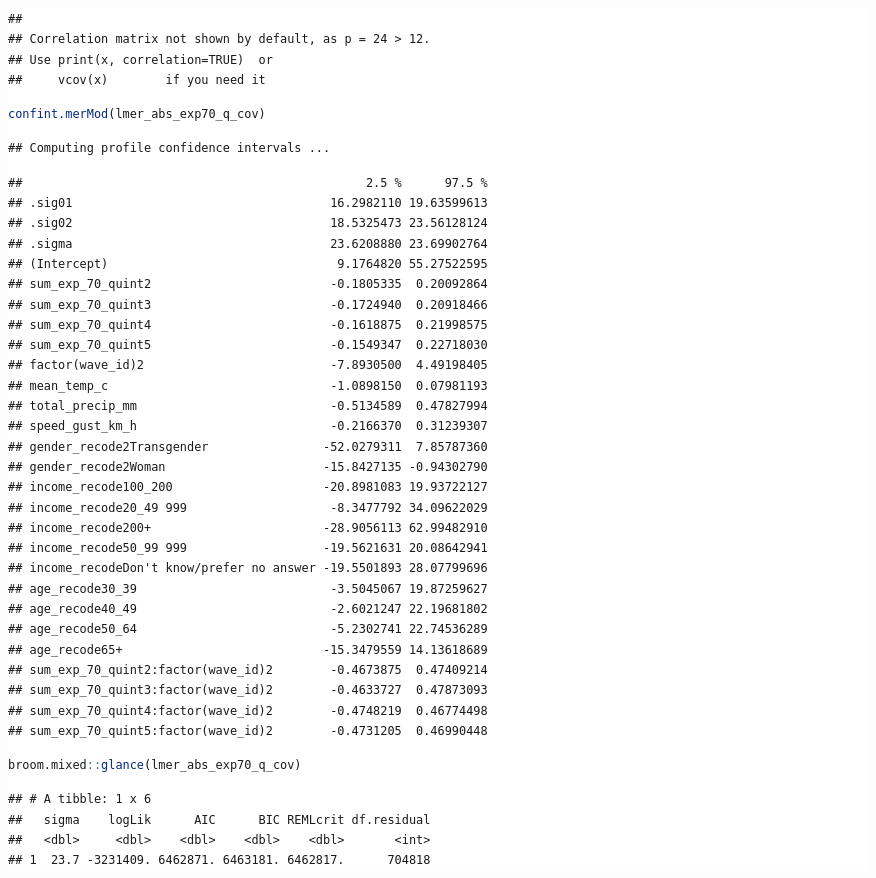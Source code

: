 ```
## 
## Correlation matrix not shown by default, as p = 24 > 12.
## Use print(x, correlation=TRUE)  or
##     vcov(x)        if you need it
```

```r
confint.merMod(lmer_abs_exp70_q_cov)
```

```
## Computing profile confidence intervals ...
```

```
##                                                2.5 %      97.5 %
## .sig01                                    16.2982110 19.63599613
## .sig02                                    18.5325473 23.56128124
## .sigma                                    23.6208880 23.69902764
## (Intercept)                                9.1764820 55.27522595
## sum_exp_70_quint2                         -0.1805335  0.20092864
## sum_exp_70_quint3                         -0.1724940  0.20918466
## sum_exp_70_quint4                         -0.1618875  0.21998575
## sum_exp_70_quint5                         -0.1549347  0.22718030
## factor(wave_id)2                          -7.8930500  4.49198405
## mean_temp_c                               -1.0898150  0.07981193
## total_precip_mm                           -0.5134589  0.47827994
## speed_gust_km_h                           -0.2166370  0.31239307
## gender_recode2Transgender                -52.0279311  7.85787360
## gender_recode2Woman                      -15.8427135 -0.94302790
## income_recode100_200                     -20.8981083 19.93722127
## income_recode20_49 999                    -8.3477792 34.09622029
## income_recode200+                        -28.9056113 62.99482910
## income_recode50_99 999                   -19.5621631 20.08642941
## income_recodeDon't know/prefer no answer -19.5501893 28.07799696
## age_recode30_39                           -3.5045067 19.87259627
## age_recode40_49                           -2.6021247 22.19681802
## age_recode50_64                           -5.2302741 22.74536289
## age_recode65+                            -15.3479559 14.13618689
## sum_exp_70_quint2:factor(wave_id)2        -0.4673875  0.47409214
## sum_exp_70_quint3:factor(wave_id)2        -0.4633727  0.47873093
## sum_exp_70_quint4:factor(wave_id)2        -0.4748219  0.46774498
## sum_exp_70_quint5:factor(wave_id)2        -0.4731205  0.46990448
```

```r
broom.mixed::glance(lmer_abs_exp70_q_cov)
```

```
## # A tibble: 1 x 6
##   sigma    logLik      AIC      BIC REMLcrit df.residual
##   <dbl>     <dbl>    <dbl>    <dbl>    <dbl>       <int>
## 1  23.7 -3231409. 6462871. 6463181. 6462817.      704818
```
